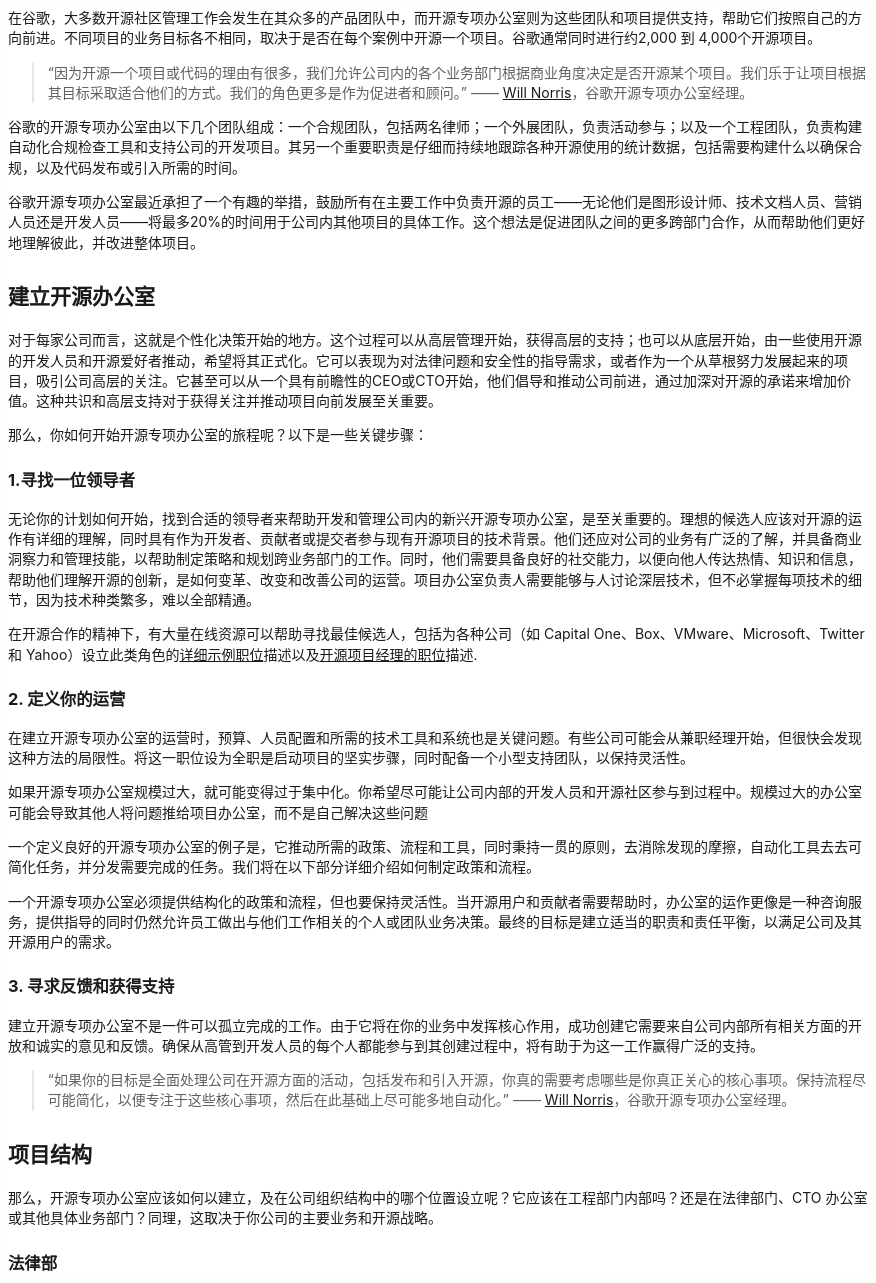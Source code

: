 在谷歌，大多数开源社区管理工作会发生在其众多的产品团队中，而开源专项办公室则为这些团队和项目提供支持，帮助它们按照自己的方向前进。不同项目的业务目标各不相同，取决于是否在每个案例中开源一个项目。谷歌通常同时进行约2,000 到 4,000个开源项目。

> “因为开源一个项目或代码的理由有很多，我们允许公司内的各个业务部门根据商业角度决定是否开源某个项目。我们乐于让项目根据其目标采取适合他们的方式。我们的角色更多是作为促进者和顾问。” —— [Will Norris](https://twitter.com/willnorris?lang=en)，谷歌开源专项办公室经理。

谷歌的开源专项办公室由以下几个团队组成：一个合规团队，包括两名律师；一个外展团队，负责活动参与；以及一个工程团队，负责构建自动化合规检查工具和支持公司的开发项目。其另一个重要职责是仔细而持续地跟踪各种开源使用的统计数据，包括需要构建什么以确保合规，以及代码发布或引入所需的时间。

谷歌开源专项办公室最近承担了一个有趣的举措，鼓励所有在主要工作中负责开源的员工——无论他们是图形设计师、技术文档人员、营销人员还是开发人员——将最多20%的时间用于公司内其他项目的具体工作。这个想法是促进团队之间的更多跨部门合作，从而帮助他们更好地理解彼此，并改进整体项目。

## 建立开源办公室

对于每家公司而言，这就是个性化决策开始的地方。这个过程可以从高层管理开始，获得高层的支持；也可以从底层开始，由一些使用开源的开发人员和开源爱好者推动，希望将其正式化。它可以表现为对法律问题和安全性的指导需求，或者作为一个从草根努力发展起来的项目，吸引公司高层的关注。它甚至可以从一个具有前瞻性的CEO或CTO开始，他们倡导和推动公司前进，通过加深对开源的承诺来增加价值。这种共识和高层支持对于获得关注并推动项目向前发展至关重要。

那么，你如何开始开源专项办公室的旅程呢？以下是一些关键步骤：

### 1.寻找一位领导者

无论你的计划如何开始，找到合适的领导者来帮助开发和管理公司内的新兴开源专项办公室，是至关重要的。理想的候选人应该对开源的运作有详细的理解，同时具有作为开发者、贡献者或提交者参与现有开源项目的技术背景。他们还应对公司的业务有广泛的了解，并具备商业洞察力和管理技能，以帮助制定策略和规划跨业务部门的工作。同时，他们需要具备良好的社交能力，以便向他人传达热情、知识和信息，帮助他们理解开源的创新，是如何变革、改变和改善公司的运营。项目办公室负责人需要能够与人讨论深层技术，但不必掌握每项技术的细节，因为技术种类繁多，难以全部精通。

在开源合作的精神下，有大量在线资源可以帮助寻找最佳候选人，包括为各种公司（如 Capital One、Box、VMware、Microsoft、Twitter 和 Yahoo）设立此类角色的[详细示例职位](https://github.com/todogroup/job-descriptions)描述以及[开源项目经理的职位](http://todogroup.org/blog/sample-job-req/)描述.

### 2. 定义你的运营

在建立开源专项办公室的运营时，预算、人员配置和所需的技术工具和系统也是关键问题。有些公司可能会从兼职经理开始，但很快会发现这种方法的局限性。将这一职位设为全职是启动项目的坚实步骤，同时配备一个小型支持团队，以保持灵活性。

如果开源专项办公室规模过大，就可能变得过于集中化。你希望尽可能让公司内部的开发人员和开源社区参与到过程中。规模过大的办公室可能会导致其他人将问题推给项目办公室，而不是自己解决这些问题

一个定义良好的开源专项办公室的例子是，它推动所需的政策、流程和工具，同时秉持一贯的原则，去消除发现的摩擦，自动化工具去去可简化任务，并分发需要完成的任务。我们将在以下部分详细介绍如何制定政策和流程。

一个开源专项办公室必须提供结构化的政策和流程，但也要保持灵活性。当开源用户和贡献者需要帮助时，办公室的运作更像是一种咨询服务，提供指导的同时仍然允许员工做出与他们工作相关的个人或团队业务决策。最终的目标是建立适当的职责和责任平衡，以满足公司及其开源用户的需求。

### 3. 寻求反馈和获得支持

建立开源专项办公室不是一件可以孤立完成的工作。由于它将在你的业务中发挥核心作用，成功创建它需要来自公司内部所有相关方面的开放和诚实的意见和反馈。确保从高管到开发人员的每个人都能参与到其创建过程中，将有助于为这一工作赢得广泛的支持。

> “如果你的目标是全面处理公司在开源方面的活动，包括发布和引入开源，你真的需要考虑哪些是你真正关心的核心事项。保持流程尽可能简化，以便专注于这些核心事项，然后在此基础上尽可能多地自动化。” —— [Will Norris](https://twitter.com/willnorris)，谷歌开源专项办公室经理。

## 项目结构

那么，开源专项办公室应该如何以建立，及在公司组织结构中的哪个位置设立呢？它应该在工程部门内部吗？还是在法律部门、CTO 办公室或其他具体业务部门？同理，这取决于你公司的主要业务和开源战略。

### 法律部
